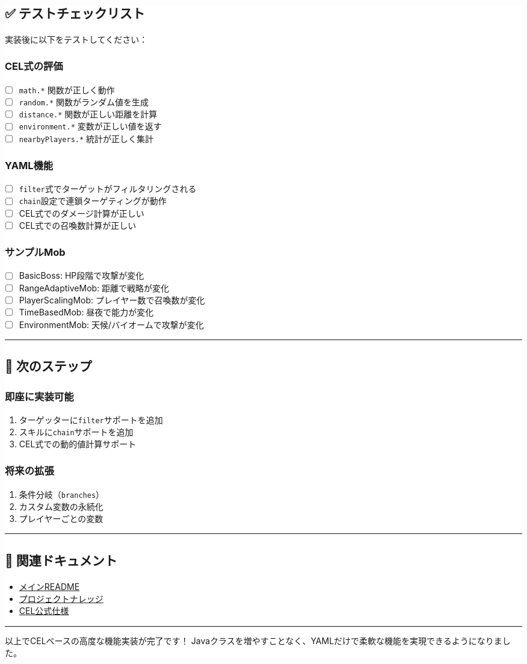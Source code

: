 
## ✅ テストチェックリスト

実装後に以下をテストしてください：

### CEL式の評価
- [ ] `math.*` 関数が正しく動作
- [ ] `random.*` 関数がランダム値を生成
- [ ] `distance.*` 関数が正しい距離を計算
- [ ] `environment.*` 変数が正しい値を返す
- [ ] `nearbyPlayers.*` 統計が正しく集計

### YAML機能
- [ ] `filter`式でターゲットがフィルタリングされる
- [ ] `chain`設定で連鎖ターゲティングが動作
- [ ] CEL式でのダメージ計算が正しい
- [ ] CEL式での召喚数計算が正しい

### サンプルMob
- [ ] BasicBoss: HP段階で攻撃が変化
- [ ] RangeAdaptiveMob: 距離で戦略が変化
- [ ] PlayerScalingMob: プレイヤー数で召喚数が変化
- [ ] TimeBasedMob: 昼夜で能力が変化
- [ ] EnvironmentMob: 天候/バイオームで攻撃が変化

---

## 🎯 次のステップ

### 即座に実装可能
1. ターゲッターに`filter`サポートを追加
2. スキルに`chain`サポートを追加
3. CEL式での動的値計算サポート

### 将来の拡張
1. 条件分岐（`branches`）
2. カスタム変数の永続化
3. プレイヤーごとの変数

---

## 🔗 関連ドキュメント

- [メインREADME](../README.md)
- [プロジェクトナレッジ](cel_mob_plugin_knowledge.md)
- [CEL公式仕様](https://github.com/google/cel-spec)

---

以上でCELベースの高度な機能実装が完了です！
Javaクラスを増やすことなく、YAMLだけで柔軟な機能を実現できるようになりました。